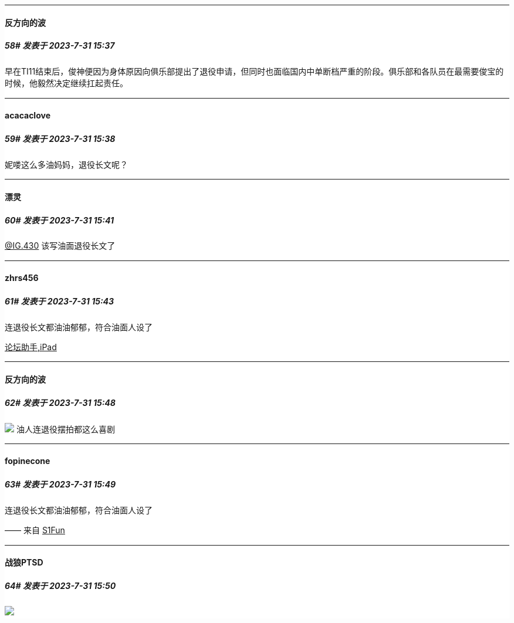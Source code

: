*****

####  反方向的波  
##### 58#       发表于 2023-7-31 15:37

早在TI11结束后，俊神便因为身体原因向俱乐部提出了退役申请，但同时也面临国内中单断档严重的阶段。俱乐部和各队员在最需要俊宝的时候，他毅然决定继续扛起责任。

*****

####  acacaclove  
##### 59#       发表于 2023-7-31 15:38

妮喽这么多油妈妈，退役长文呢？

*****

####  漂灵  
##### 60#       发表于 2023-7-31 15:41

[@IG.430](https://bbs.saraba1st.com/2b/home.php?mod=space&amp;uid=554394) 该写油面退役长文了


*****

####  zhrs456  
##### 61#       发表于 2023-7-31 15:43

连退役长文都油油郁郁，符合油面人设了

[论坛助手,iPad](https://bbs.saraba1st.com/2b/forum.php?mod=viewthread&amp;tid=2029836)

*****

####  反方向的波  
##### 62#       发表于 2023-7-31 15:48

<img src="https://p.sda1.dev/12/38f23cb6c7dd5e3ee0e477cb34c6c6dc/CMP_20230731154506576.jpg" referrerpolicy="no-referrer">
油人连退役摆拍都这么喜剧

*****

####  fopinecone  
##### 63#       发表于 2023-7-31 15:49

连退役长文都油油郁郁，符合油面人设了

—— 来自 [S1Fun](https://s1fun.koalcat.com)

*****

####  战狼PTSD  
##### 64#       发表于 2023-7-31 15:50

<img src="https://img.saraba1st.com/forum/202307/31/155040fh0ys550xshsm5hs.png" referrerpolicy="no-referrer">
